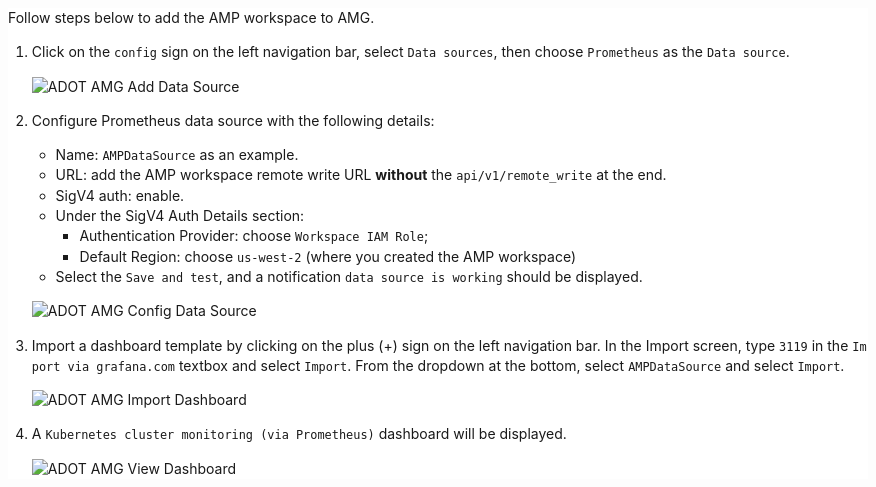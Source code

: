 Follow steps below to add the AMP workspace to AMG.

1. Click on the `config` sign on the left navigation bar, select `Data sources`, then choose `Prometheus` as the `Data source`.

    ![ADOT AMG Add Data Source](/images/adot_amg_add_data_source.png)

1. Configure Prometheus data source with the following details:

    - Name: `AMPDataSource` as an example.
    - URL: add the AMP workspace remote write URL **without** the `api/v1/remote_write` at the end.
    - SigV4 auth: enable.
    - Under the SigV4 Auth Details section:
      - Authentication Provider: choose `Workspace IAM Role`;
      - Default Region: choose `us-west-2` (where you created the AMP workspace)
    - Select the `Save and test`, and a notification `data source is working` should be displayed.

    ![ADOT AMG Config Data Source](/images/adot_amg_config_data_source.png)

1. Import a dashboard template by clicking on the plus (+) sign on the left navigation bar. In the Import screen, type `3119` in the `Import via grafana.com` textbox and select `Import`.
    From the dropdown at the bottom, select `AMPDataSource` and select `Import`.

    ![ADOT AMG Import Dashboard](/images/adot_amg_import_dashboard.png)

1. A `Kubernetes cluster monitoring (via Prometheus)` dashboard will be displayed.

    ![ADOT AMG View Dashboard](/images/adot_amg_view_dashboard.png)
